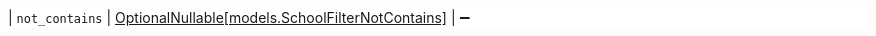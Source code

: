 | `not_contains`                                                                                                                                                                                                                                                                                                                                                                                                                                                                                                                                                                                                                                                                                                                                                                                                                                                                                                                                                                                                                                                                                                                                                                                                                                                                                                                                                                                                                                                                                                                                                                                                                                                                                                                                                                                                                                                                                                                                                                                                                                                                                                                                                                                                                                                                                                                                                                                                                                                                                                                                                                                                                                                                                                                                                                                                                                                                                            | [OptionalNullable[models.SchoolFilterNotContains]](../../models/schoolfilternotcontains.md)                                                                                                                                                                                                                                                                                                                                                                                                                                                                                                                                                                                                                                                                                                                                                                                                                                                                                                                                                                                                                                                                                                                                                                                                                                                                                                                                                                                                                                                                                                                                                                                                                                                                                                                                                                                                                                                                                                                                                                                                                                                                                                                                                                                                                                                                                                                                                                                                                                                                                                                                                                                                                                                                                                                                                                                                               | :heavy_minus_sign: